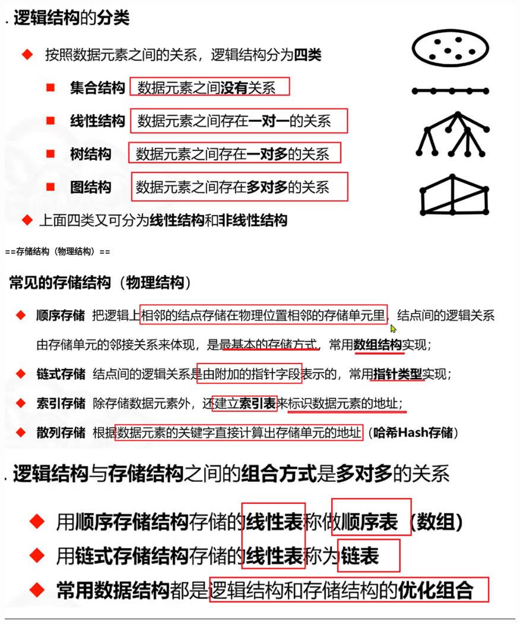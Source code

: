![image-20240119163331987](数据结构第1周/image-20240119163331987.png)  

#### ==存储结构（物理结构）==

![image-20240119163427377](数据结构第1周/image-20240119163427377.png)

![image-20240119163521191](数据结构第1周/image-20240119163521191.png)  

---